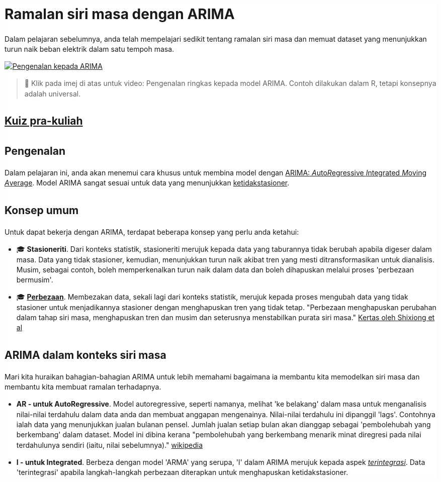 # Ramalan siri masa dengan ARIMA

Dalam pelajaran sebelumnya, anda telah mempelajari sedikit tentang ramalan siri masa dan memuat dataset yang menunjukkan turun naik beban elektrik dalam satu tempoh masa.

[![Pengenalan kepada ARIMA](https://img.youtube.com/vi/IUSk-YDau10/0.jpg)](https://youtu.be/IUSk-YDau10 "Pengenalan kepada ARIMA")

> 🎥 Klik pada imej di atas untuk video: Pengenalan ringkas kepada model ARIMA. Contoh dilakukan dalam R, tetapi konsepnya adalah universal.

## [Kuiz pra-kuliah](https://gray-sand-07a10f403.1.azurestaticapps.net/quiz/43/)

## Pengenalan

Dalam pelajaran ini, anda akan menemui cara khusus untuk membina model dengan [ARIMA: *A*uto*R*egressive *I*ntegrated *M*oving *A*verage](https://wikipedia.org/wiki/Autoregressive_integrated_moving_average). Model ARIMA sangat sesuai untuk data yang menunjukkan [ketidakstasioner](https://wikipedia.org/wiki/Stationary_process).

## Konsep umum

Untuk dapat bekerja dengan ARIMA, terdapat beberapa konsep yang perlu anda ketahui:

- 🎓 **Stasioneriti**. Dari konteks statistik, stasioneriti merujuk kepada data yang taburannya tidak berubah apabila digeser dalam masa. Data yang tidak stasioner, kemudian, menunjukkan turun naik akibat tren yang mesti ditransformasikan untuk dianalisis. Musim, sebagai contoh, boleh memperkenalkan turun naik dalam data dan boleh dihapuskan melalui proses 'perbezaan bermusim'.

- 🎓 **[Perbezaan](https://wikipedia.org/wiki/Autoregressive_integrated_moving_average#Differencing)**. Membezakan data, sekali lagi dari konteks statistik, merujuk kepada proses mengubah data yang tidak stasioner untuk menjadikannya stasioner dengan menghapuskan tren yang tidak tetap. "Perbezaan menghapuskan perubahan dalam tahap siri masa, menghapuskan tren dan musim dan seterusnya menstabilkan purata siri masa." [Kertas oleh Shixiong et al](https://arxiv.org/abs/1904.07632)

## ARIMA dalam konteks siri masa

Mari kita huraikan bahagian-bahagian ARIMA untuk lebih memahami bagaimana ia membantu kita memodelkan siri masa dan membantu kita membuat ramalan terhadapnya.

- **AR - untuk AutoRegressive**. Model autoregressive, seperti namanya, melihat 'ke belakang' dalam masa untuk menganalisis nilai-nilai terdahulu dalam data anda dan membuat anggapan mengenainya. Nilai-nilai terdahulu ini dipanggil 'lags'. Contohnya ialah data yang menunjukkan jualan bulanan pensel. Jumlah jualan setiap bulan akan dianggap sebagai 'pembolehubah yang berkembang' dalam dataset. Model ini dibina kerana "pembolehubah yang berkembang menarik minat diregresi pada nilai terdahulunya sendiri (iaitu, nilai sebelumnya)." [wikipedia](https://wikipedia.org/wiki/Autoregressive_integrated_moving_average)

- **I - untuk Integrated**. Berbeza dengan model 'ARMA' yang serupa, 'I' dalam ARIMA merujuk kepada aspek *[terintegrasi](https://wikipedia.org/wiki/Order_of_integration)*. Data 'terintegrasi' apabila langkah-langkah perbezaan diterapkan untuk menghapuskan ketidakstasioner.
